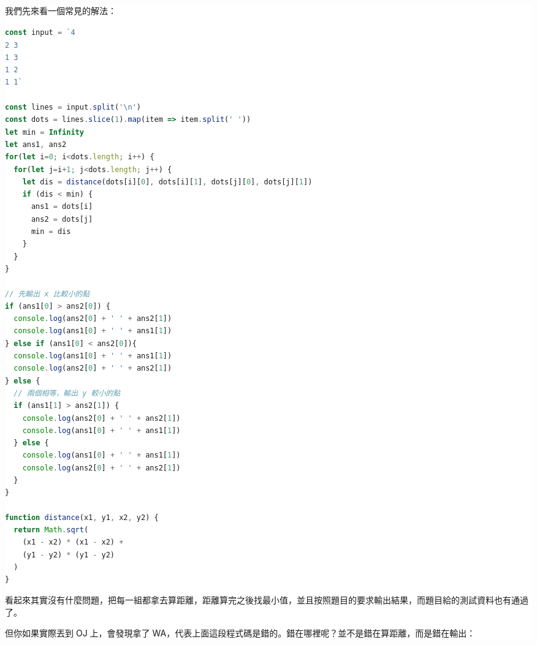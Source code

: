 我們先來看一個常見的解法：

``` js
const input = `4
2 3
1 3
1 2
1 1`

const lines = input.split('\n')
const dots = lines.slice(1).map(item => item.split(' '))
let min = Infinity
let ans1, ans2
for(let i=0; i<dots.length; i++) {
  for(let j=i+1; j<dots.length; j++) {
    let dis = distance(dots[i][0], dots[i][1], dots[j][0], dots[j][1])
    if (dis < min) {
      ans1 = dots[i]
      ans2 = dots[j]
      min = dis
    }
  }
}

// 先輸出 x 比較小的點
if (ans1[0] > ans2[0]) {
  console.log(ans2[0] + ' ' + ans2[1])
  console.log(ans1[0] + ' ' + ans1[1])
} else if (ans1[0] < ans2[0]){
  console.log(ans1[0] + ' ' + ans1[1])
  console.log(ans2[0] + ' ' + ans2[1])
} else {
  // 兩個相等，輸出 y 較小的點
  if (ans1[1] > ans2[1]) {
    console.log(ans2[0] + ' ' + ans2[1])
    console.log(ans1[0] + ' ' + ans1[1])
  } else {
    console.log(ans1[0] + ' ' + ans1[1])
    console.log(ans2[0] + ' ' + ans2[1])
  }
}

function distance(x1, y1, x2, y2) {
  return Math.sqrt(
    (x1 - x2) * (x1 - x2) +
    (y1 - y2) * (y1 - y2)
  )
}
```

看起來其實沒有什麼問題，把每一組都拿去算距離，距離算完之後找最小值，並且按照題目的要求輸出結果，而題目給的測試資料也有通過了。

但你如果實際丟到 OJ 上，會發現拿了 WA，代表上面這段程式碼是錯的。錯在哪裡呢？並不是錯在算距離，而是錯在輸出：
